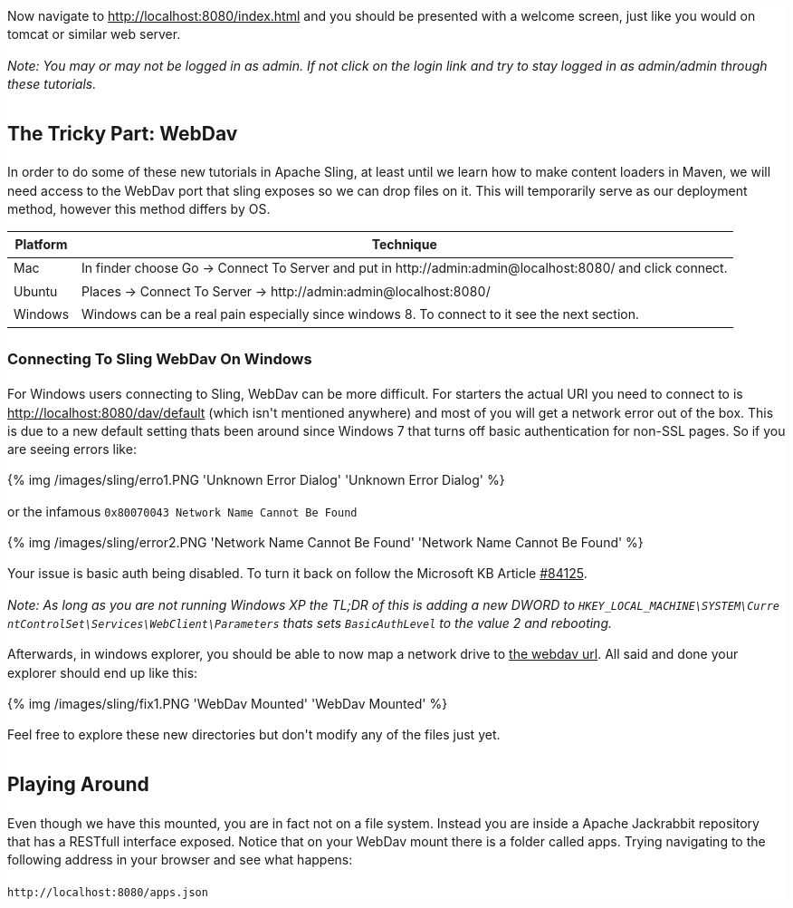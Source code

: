 Now navigate to [http://localhost:8080/index.html](http://localhost:8080/index.html) and you should be presented with a welcome screen, just like you would on tomcat or similar web server.

_Note: You may or may not be logged in as admin. If not click on the login link and try to stay logged in as admin/admin through these tutorials._

## The Tricky Part: WebDav
In order to do some of these new tutorials in Apache Sling, at least until we learn how to make content loaders in Maven, we will need access to the WebDav port that sling exposes so we can drop files on it. This will temporarily serve as our deployment method, however this method differs by OS.

Platform | Technique
-------- | ---------------
Mac      | In finder choose Go -> Connect To Server and put in  http://admin:admin@localhost:8080/ and click connect.
Ubuntu   | Places -> Connect To Server -> http://admin:admin@localhost:8080/
Windows  | Windows can be a real pain especially since windows 8. To connect to it see the next section.

### Connecting To Sling WebDav On Windows
For Windows users connecting to Sling, WebDav can be more difficult. For starters the actual URI you need to connect to is [http://localhost:8080/dav/default](http://localhost:8080/dav/default) (which isn't mentioned anywhere) and most of you will get a network error out of the box. This is due to a new default setting thats been around since Windows 7 that turns off basic authentication for non-SSL pages. So if you are seeing errors like:

{% img /images/sling/erro1.PNG 'Unknown Error Dialog' 'Unknown Error Dialog' %}

or the infamous ```0x80070043 Network Name Cannot Be Found``` 

{% img /images/sling/error2.PNG 'Network Name Cannot Be Found' 'Network Name Cannot Be Found' %}

Your issue is basic auth being disabled. To turn it back on follow the Microsoft KB Article [#84125](https://support.microsoft.com/en-us/kb/841215).

_Note: As long as you are not running Windows XP the TL;DR of this is adding a new DWORD to ```HKEY_LOCAL_MACHINE\SYSTEM\CurrentControlSet\Services\WebClient\Parameters``` thats sets ```BasicAuthLevel``` to the value 2 and rebooting._

Afterwards, in windows explorer, you should be able to now map a network drive to [the webdav url](http://localhost:8080/dav/default). All said and done your explorer should end up like this:

{% img /images/sling/fix1.PNG 'WebDav Mounted' 'WebDav Mounted' %}

Feel free to explore these new directories but don't modify any of the files just yet. 

## Playing Around
Even though we have this mounted, you are in fact not on a file system. Instead you are inside a Apache Jackrabbit repository that has a RESTfull interface exposed. Notice that on your WebDav mount there is a folder called apps. Trying navigating to the following address in your browser and see what happens:

```
http://localhost:8080/apps.json
```
